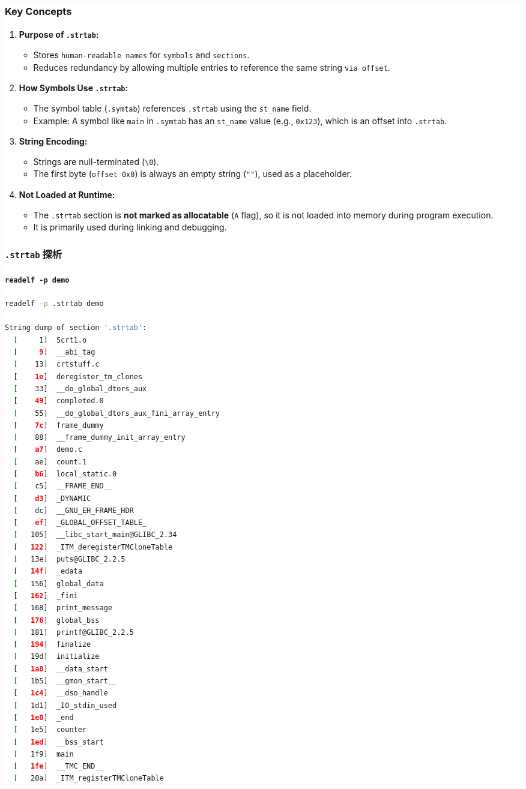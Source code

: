 
### **Key Concepts**
1. **Purpose of `.strtab`:**
   - Stores `human-readable names` for `symbols` and `sections`.
   - Reduces redundancy by allowing multiple entries to reference the same string `via offset`.

2. **How Symbols Use `.strtab`:**
   - The symbol table (`.symtab`) references `.strtab` using the `st_name` field.
   - Example: A symbol like `main` in `.symtab` has an `st_name` value (e.g., `0x123`), which is an offset into `.strtab`. 

3. **String Encoding:**
   - Strings are null-terminated (`\0`).
   - The first byte (`offset 0x0`) is always an empty string (`""`), used as a placeholder.

4. **Not Loaded at Runtime:**
   - The `.strtab` section is **not marked as allocatable** (`A` flag), so it is not loaded into memory during program execution.
   - It is primarily used during linking and debugging.


### **`.strtab` 探析**

#### **`readelf -p demo`**
```bash
readelf -p .strtab demo

String dump of section '.strtab':
  [     1]  Scrt1.o
  [     9]  __abi_tag
  [    13]  crtstuff.c
  [    1e]  deregister_tm_clones
  [    33]  __do_global_dtors_aux
  [    49]  completed.0
  [    55]  __do_global_dtors_aux_fini_array_entry
  [    7c]  frame_dummy
  [    88]  __frame_dummy_init_array_entry
  [    a7]  demo.c
  [    ae]  count.1
  [    b6]  local_static.0
  [    c5]  __FRAME_END__
  [    d3]  _DYNAMIC
  [    dc]  __GNU_EH_FRAME_HDR
  [    ef]  _GLOBAL_OFFSET_TABLE_
  [   105]  __libc_start_main@GLIBC_2.34
  [   122]  _ITM_deregisterTMCloneTable
  [   13e]  puts@GLIBC_2.2.5
  [   14f]  _edata
  [   156]  global_data
  [   162]  _fini
  [   168]  print_message
  [   176]  global_bss
  [   181]  printf@GLIBC_2.2.5
  [   194]  finalize
  [   19d]  initialize
  [   1a8]  __data_start
  [   1b5]  __gmon_start__
  [   1c4]  __dso_handle
  [   1d1]  _IO_stdin_used
  [   1e0]  _end
  [   1e5]  counter
  [   1ed]  __bss_start
  [   1f9]  main
  [   1fe]  __TMC_END__
  [   20a]  _ITM_registerTMCloneTable
```